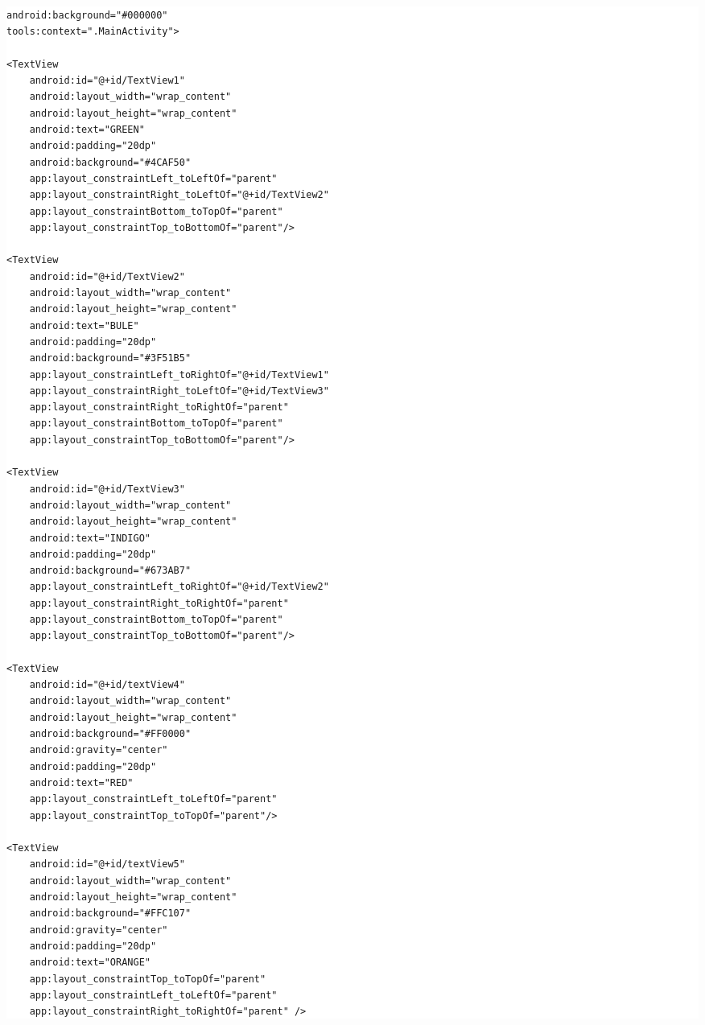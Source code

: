     android:background="#000000"
    tools:context=".MainActivity">

    <TextView
        android:id="@+id/TextView1"
        android:layout_width="wrap_content"
        android:layout_height="wrap_content"
        android:text="GREEN"
        android:padding="20dp"
        android:background="#4CAF50"
        app:layout_constraintLeft_toLeftOf="parent"
        app:layout_constraintRight_toLeftOf="@+id/TextView2"
        app:layout_constraintBottom_toTopOf="parent"
        app:layout_constraintTop_toBottomOf="parent"/>

    <TextView
        android:id="@+id/TextView2"
        android:layout_width="wrap_content"
        android:layout_height="wrap_content"
        android:text="BULE"
        android:padding="20dp"
        android:background="#3F51B5"
        app:layout_constraintLeft_toRightOf="@+id/TextView1"
        app:layout_constraintRight_toLeftOf="@+id/TextView3"
        app:layout_constraintRight_toRightOf="parent"
        app:layout_constraintBottom_toTopOf="parent"
        app:layout_constraintTop_toBottomOf="parent"/>

    <TextView
        android:id="@+id/TextView3"
        android:layout_width="wrap_content"
        android:layout_height="wrap_content"
        android:text="INDIGO"
        android:padding="20dp"
        android:background="#673AB7"
        app:layout_constraintLeft_toRightOf="@+id/TextView2"
        app:layout_constraintRight_toRightOf="parent"
        app:layout_constraintBottom_toTopOf="parent"
        app:layout_constraintTop_toBottomOf="parent"/>

    <TextView
        android:id="@+id/textView4"
        android:layout_width="wrap_content"
        android:layout_height="wrap_content"
        android:background="#FF0000"
        android:gravity="center"
        android:padding="20dp"
        android:text="RED"
        app:layout_constraintLeft_toLeftOf="parent"
        app:layout_constraintTop_toTopOf="parent"/>

    <TextView
        android:id="@+id/textView5"
        android:layout_width="wrap_content"
        android:layout_height="wrap_content"
        android:background="#FFC107"
        android:gravity="center"
        android:padding="20dp"
        android:text="ORANGE"
        app:layout_constraintTop_toTopOf="parent"
        app:layout_constraintLeft_toLeftOf="parent"
        app:layout_constraintRight_toRightOf="parent" />
